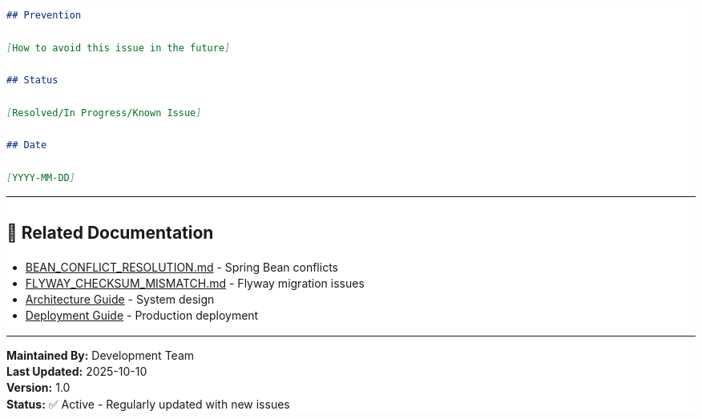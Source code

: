 ```markdown
## Prevention

[How to avoid this issue in the future]

## Status

[Resolved/In Progress/Known Issue]

## Date

[YYYY-MM-DD]
```

---

## 🔗 Related Documentation

- [BEAN_CONFLICT_RESOLUTION.md](./BEAN_CONFLICT_RESOLUTION.md) - Spring Bean conflicts
- [FLYWAY_CHECKSUM_MISMATCH.md](./FLYWAY_CHECKSUM_MISMATCH.md) - Flyway migration issues
- [Architecture Guide](../architecture/README.md) - System design
- [Deployment Guide](../deployment/README.md) - Production deployment

---

**Maintained By:** Development Team  
**Last Updated:** 2025-10-10  
**Version:** 1.0  
**Status:** ✅ Active - Regularly updated with new issues
